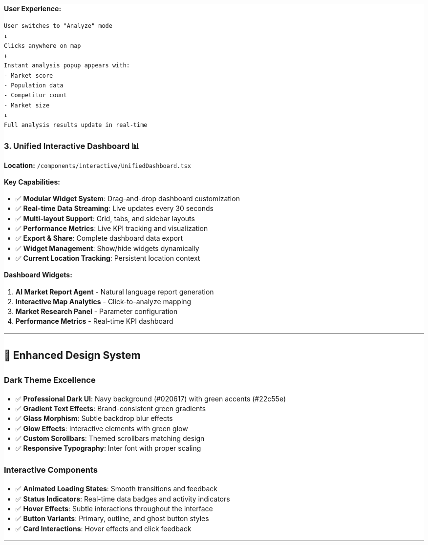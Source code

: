 **User Experience:**
```
User switches to "Analyze" mode
↓
Clicks anywhere on map
↓
Instant analysis popup appears with:
- Market score
- Population data
- Competitor count
- Market size
↓
Full analysis results update in real-time
```

### **3. Unified Interactive Dashboard 📊**
**Location:** `/components/interactive/UnifiedDashboard.tsx`

**Key Capabilities:**
- ✅ **Modular Widget System**: Drag-and-drop dashboard customization
- ✅ **Real-time Data Streaming**: Live updates every 30 seconds
- ✅ **Multi-layout Support**: Grid, tabs, and sidebar layouts
- ✅ **Performance Metrics**: Live KPI tracking and visualization
- ✅ **Export & Share**: Complete dashboard data export
- ✅ **Widget Management**: Show/hide widgets dynamically
- ✅ **Current Location Tracking**: Persistent location context

**Dashboard Widgets:**
1. **AI Market Report Agent** - Natural language report generation
2. **Interactive Map Analytics** - Click-to-analyze mapping
3. **Market Research Panel** - Parameter configuration
4. **Performance Metrics** - Real-time KPI dashboard

---

## 🎨 **Enhanced Design System**

### **Dark Theme Excellence**
- ✅ **Professional Dark UI**: Navy background (#020617) with green accents (#22c55e)
- ✅ **Gradient Text Effects**: Brand-consistent green gradients
- ✅ **Glass Morphism**: Subtle backdrop blur effects
- ✅ **Glow Effects**: Interactive elements with green glow
- ✅ **Custom Scrollbars**: Themed scrollbars matching design
- ✅ **Responsive Typography**: Inter font with proper scaling

### **Interactive Components**
- ✅ **Animated Loading States**: Smooth transitions and feedback
- ✅ **Status Indicators**: Real-time data badges and activity indicators
- ✅ **Hover Effects**: Subtle interactions throughout the interface
- ✅ **Button Variants**: Primary, outline, and ghost button styles
- ✅ **Card Interactions**: Hover effects and click feedback

---